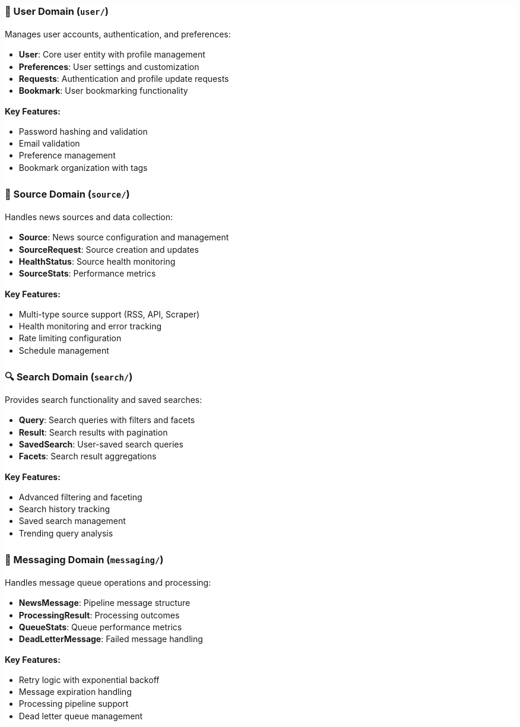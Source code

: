 ### 👤 User Domain (`user/`)

Manages user accounts, authentication, and preferences:

- **User**: Core user entity with profile management
- **Preferences**: User settings and customization
- **Requests**: Authentication and profile update requests
- **Bookmark**: User bookmarking functionality

**Key Features:**
- Password hashing and validation
- Email validation
- Preference management
- Bookmark organization with tags

### 🔗 Source Domain (`source/`)

Handles news sources and data collection:

- **Source**: News source configuration and management
- **SourceRequest**: Source creation and updates
- **HealthStatus**: Source health monitoring
- **SourceStats**: Performance metrics

**Key Features:**
- Multi-type source support (RSS, API, Scraper)
- Health monitoring and error tracking
- Rate limiting configuration
- Schedule management

### 🔍 Search Domain (`search/`)

Provides search functionality and saved searches:

- **Query**: Search queries with filters and facets
- **Result**: Search results with pagination
- **SavedSearch**: User-saved search queries
- **Facets**: Search result aggregations

**Key Features:**
- Advanced filtering and faceting
- Search history tracking
- Saved search management
- Trending query analysis

### 📨 Messaging Domain (`messaging/`)

Handles message queue operations and processing:

- **NewsMessage**: Pipeline message structure
- **ProcessingResult**: Processing outcomes
- **QueueStats**: Queue performance metrics
- **DeadLetterMessage**: Failed message handling

**Key Features:**
- Retry logic with exponential backoff
- Message expiration handling
- Processing pipeline support
- Dead letter queue management

